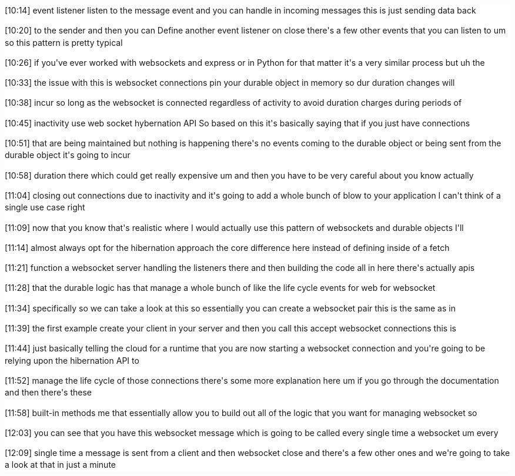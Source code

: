 [10:14] event listener listen to the message event and you can handle in incoming messages this is just sending data back

[10:20] to the sender and then you can Define another event listener on close there's a few other events that you can listen to um so this pattern is pretty typical

[10:26] if you've ever worked with websockets and express or in Python for that matter it's a very similar process but uh the

[10:33] the issue with this is websocket connections pin your durable object in memory so dur duration changes will

[10:38] incur so long as the websocket is connected regardless of activity to avoid duration charges during periods of

[10:45] inactivity use web socket hybernation API So based on this it's basically saying that if you just have connections

[10:51] that are being maintained but nothing is happening there's no events coming to the durable object or being sent from the durable object it's going to incur

[10:58] duration there which could get really expensive um and then you have to be very careful about you know actually

[11:04] closing out connections due to inactivity and it's going to add a whole bunch of blow to your application I can't think of a single use case right

[11:09] now that you know that's realistic where I would actually use this pattern of websockets and durable objects I'll

[11:14] almost always opt for the hibernation approach the core difference here instead of defining inside of a fetch

[11:21] function a websocket server handling the listeners there and then building the code all in here there's actually apis

[11:28] that the durable logic has that manage a whole bunch of like the life cycle events for web for websocket

[11:34] specifically so we can take a look at this so essentially you can create a websocket pair this is the same as in

[11:39] the first example create your client in your server and then you call this accept websocket connections this is

[11:44] just basically telling the cloud for a runtime that you are now starting a websocket connection and you're going to be relying upon the hibernation API to

[11:52] manage the life cycle of those connections there's some more explanation here um if you go through the documentation and then there's these

[11:58] built-in methods me that essentially allow you to build out all of the logic that you want for managing websocket so

[12:03] you can see that you have this websocket message which is going to be called every single time a websocket um every

[12:09] single time a message is sent from a client and then websocket close and there's a few other ones and we're going to take a look at that in just a minute
